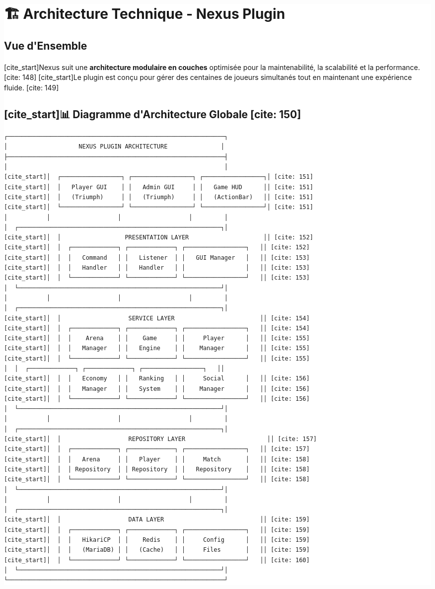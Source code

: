 # 🏗️ Architecture Technique - Nexus Plugin

## Vue d'Ensemble

[cite_start]Nexus suit une **architecture modulaire en couches** optimisée pour la maintenabilité, la scalabilité et la performance. [cite: 148] [cite_start]Le plugin est conçu pour gérer des centaines de joueurs simultanés tout en maintenant une expérience fluide. [cite: 149]
## [cite_start]📊 Diagramme d'Architecture Globale [cite: 150]

```
┌─────────────────────────────────────────────────────────────┐
│                    NEXUS PLUGIN ARCHITECTURE               │
├─────────────────────────────────────────────────────────────┤
│                                                             │
[cite_start]│  ┌─────────────────┐ ┌─────────────────┐ ┌─────────────────┐│ [cite: 151]
[cite_start]│  │   Player GUI    │ │   Admin GUI     │ │   Game HUD      ││ [cite: 151]
[cite_start]│  │   (Triumph)     │ │   (Triumph)     │ │   (ActionBar)   ││ [cite: 151]
[cite_start]│  └─────────────────┘ └─────────────────┘ └─────────────────┘│ [cite: 151]
│           │                   │                   │         │
│  ┌─────────────────────────────────────────────────────────┐│
[cite_start]│  │                  PRESENTATION LAYER                     ││ [cite: 152]
[cite_start]│  │  ┌─────────────┐ ┌─────────────┐ ┌─────────────────┐   ││ [cite: 152]
[cite_start]│  │  │   Command   │ │   Listener  │ │   GUI Manager   │   ││ [cite: 153]
[cite_start]│  │  │   Handler   │ │   Handler   │ │                 │   ││ [cite: 153]
[cite_start]│  │  └─────────────┘ └─────────────┘ └─────────────────┘   ││ [cite: 153]
│  └─────────────────────────────────────────────────────────┘│
│           │                   │                   │         │
│  ┌─────────────────────────────────────────────────────────┐│
[cite_start]│  │                   SERVICE LAYER                        ││ [cite: 154]
[cite_start]│  │  ┌─────────────┐ ┌─────────────┐ ┌─────────────────┐   ││ [cite: 154]
[cite_start]│  │  │    Arena    │ │    Game     │ │     Player      │   ││ [cite: 155]
[cite_start]│  │  │   Manager   │ │   Engine    │ │    Manager      │   ││ [cite: 155]
[cite_start]│  │  └─────────────┘ └─────────────┘ └─────────────────┘   ││ [cite: 155]
│  │  ┌─────────────┐ ┌─────────────┐ ┌─────────────────┐   ││
[cite_start]│  │  │   Economy   │ │   Ranking   │ │     Social      │   ││ [cite: 156]
[cite_start]│  │  │   Manager   │ │   System    │ │    Manager      │   ││ [cite: 156]
[cite_start]│  │  └─────────────┘ └─────────────┘ └─────────────────┘   ││ [cite: 156]
│  └─────────────────────────────────────────────────────────┘│
│           │                   │                   │         │
│  ┌─────────────────────────────────────────────────────────┐│
[cite_start]│  │                   REPOSITORY LAYER                       ││ [cite: 157]
[cite_start]│  │  ┌─────────────┐ ┌─────────────┐ ┌─────────────────┐   ││ [cite: 157]
[cite_start]│  │  │   Arena     │ │   Player    │ │     Match       │   ││ [cite: 158]
[cite_start]│  │  │ Repository  │ │ Repository  │ │   Repository    │   ││ [cite: 158]
[cite_start]│  │  └─────────────┘ └─────────────┘ └─────────────────┘   ││ [cite: 158]
│  └─────────────────────────────────────────────────────────┘│
│           │                   │                   │         │
│  ┌─────────────────────────────────────────────────────────┐│
[cite_start]│  │                   DATA LAYER                           ││ [cite: 159]
[cite_start]│  │  ┌─────────────┐ ┌─────────────┐ ┌─────────────────┐   ││ [cite: 159]
[cite_start]│  │  │   HikariCP  │ │    Redis    │ │     Config      │   ││ [cite: 159]
[cite_start]│  │  │   (MariaDB) │ │   (Cache)   │ │     Files       │   ││ [cite: 159]
[cite_start]│  │  └─────────────┘ └─────────────┘ └─────────────────┘   ││ [cite: 160]
│  └─────────────────────────────────────────────────────────┘│
└─────────────────────────────────────────────────────────────┘
```
